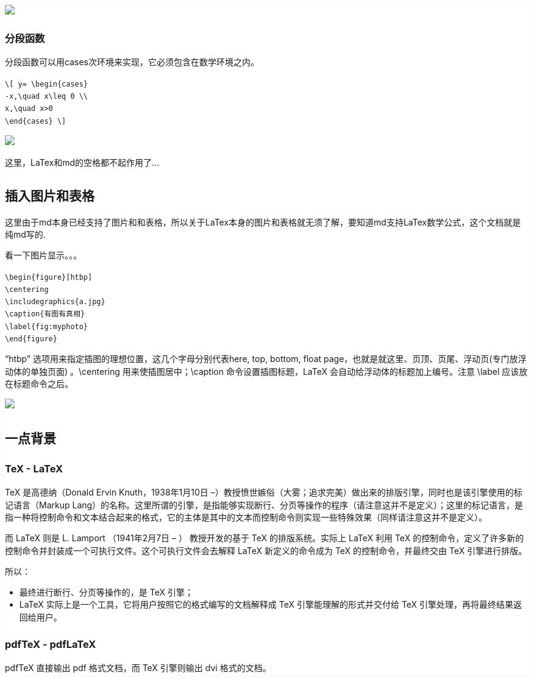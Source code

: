 ![](https://raw.githubusercontent.com/ds19991999/githubimg/master/picgo/20180725114326.png)

### 分段函数

分段函数可以用cases次环境来实现，它必须包含在数学环境之内。

```
\[ y= \begin{cases}
-x,\quad x\leq 0 \\
x,\quad x>0
\end{cases} \]
```

![](https://raw.githubusercontent.com/ds19991999/githubimg/master/picgo/20180725114427.png)

这里，LaTex和md的空格都不起作用了...

## 插入图片和表格

这里由于md本身已经支持了图片和和表格，所以关于LaTex本身的图片和表格就无须了解，要知道md支持LaTex数学公式，这个文档就是纯md写的.

看一下图片显示。。。
```
\begin{figure}[htbp]
\centering
\includegraphics{a.jpg}
\caption{有图有真相}
\label{fig:myphoto}
\end{figure}
```
“htbp” 选项用来指定插图的理想位置，这几个字母分别代表here, top, bottom, float page，也就是就这里、页顶、页尾、浮动页(专门放浮动体的单独页面) 。\centering 用来使插图居中；\caption 命令设置插图标题，LaTeX 会自动给浮动体的标题加上编号。注意 \label 应该放在标题命令之后。

![](https://raw.githubusercontent.com/ds19991999/githubimg/master/picgo/20180725114542.png)

## 一点背景

### TeX - LaTeX

TeX 是高德纳（Donald Ervin Knuth，1938年1月10日 –）教授愤世嫉俗（大雾；追求完美）做出来的排版引擎，同时也是该引擎使用的标记语言（Markup Lang）的名称。这里所谓的引擎，是指能够实现断行、分页等操作的程序（请注意这并不是定义）；这里的标记语言，是指一种将控制命令和文本结合起来的格式，它的主体是其中的文本而控制命令则实现一些特殊效果（同样请注意这并不是定义）。

而 LaTeX 则是 L. Lamport （1941年2月7日 – ） 教授开发的基于 TeX 的排版系统。实际上 LaTeX 利用 TeX 的控制命令，定义了许多新的控制命令并封装成一个可执行文件。这个可执行文件会去解释 LaTeX 新定义的命令成为 TeX 的控制命令，并最终交由 TeX 引擎进行排版。

所以：
* 最终进行断行、分页等操作的，是 TeX 引擎；
* LaTeX 实际上是一个工具，它将用户按照它的格式编写的文档解释成 TeX 引擎能理解的形式并交付给 TeX 引擎处理，再将最终结果返回给用户。

### pdfTeX - pdfLaTeX

 pdfTeX 直接输出 pdf 格式文档，而 TeX 引擎则输出 dvi 格式的文档。
 